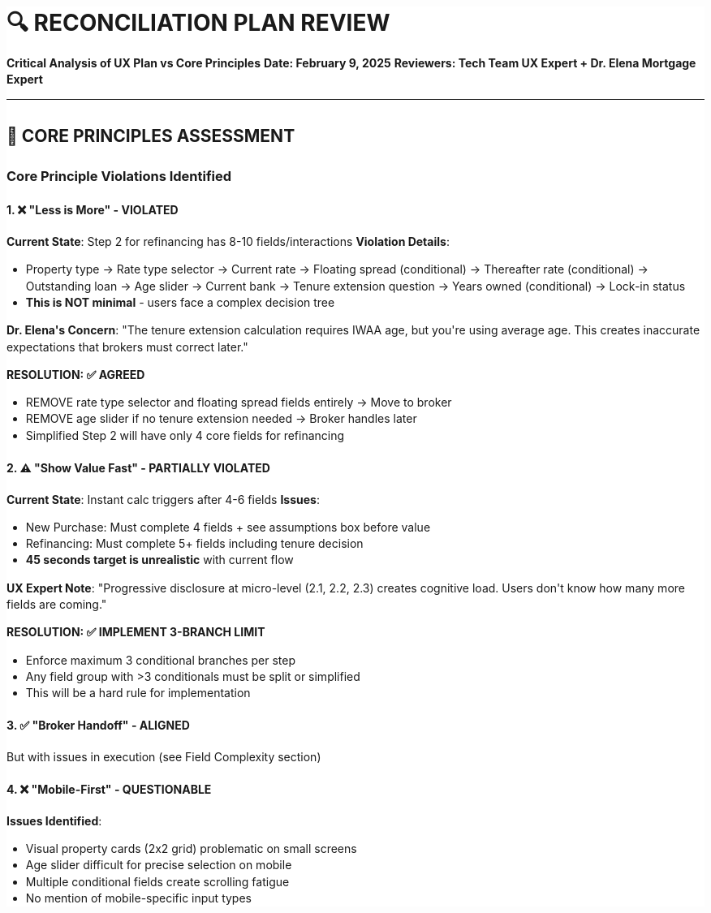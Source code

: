 # 🔍 RECONCILIATION PLAN REVIEW
**Critical Analysis of UX Plan vs Core Principles**
**Date: February 9, 2025**
**Reviewers: Tech Team UX Expert + Dr. Elena Mortgage Expert**

---

## 📌 CORE PRINCIPLES ASSESSMENT

### **Core Principle Violations Identified**

#### 1. ❌ **"Less is More" - VIOLATED**
**Current State**: Step 2 for refinancing has 8-10 fields/interactions
**Violation Details**:
- Property type → Rate type selector → Current rate → Floating spread (conditional) → Thereafter rate (conditional) → Outstanding loan → Age slider → Current bank → Tenure extension question → Years owned (conditional) → Lock-in status
- **This is NOT minimal** - users face a complex decision tree

**Dr. Elena's Concern**: "The tenure extension calculation requires IWAA age, but you're using average age. This creates inaccurate expectations that brokers must correct later."

**RESOLUTION: ✅ AGREED**
- REMOVE rate type selector and floating spread fields entirely → Move to broker
- REMOVE age slider if no tenure extension needed → Broker handles later
- Simplified Step 2 will have only 4 core fields for refinancing 

#### 2. ⚠️ **"Show Value Fast" - PARTIALLY VIOLATED**
**Current State**: Instant calc triggers after 4-6 fields
**Issues**:
- New Purchase: Must complete 4 fields + see assumptions box before value
- Refinancing: Must complete 5+ fields including tenure decision
- **45 seconds target is unrealistic** with current flow

**UX Expert Note**: "Progressive disclosure at micro-level (2.1, 2.2, 2.3) creates cognitive load. Users don't know how many more fields are coming."

**RESOLUTION: ✅ IMPLEMENT 3-BRANCH LIMIT**
- Enforce maximum 3 conditional branches per step
- Any field group with >3 conditionals must be split or simplified
- This will be a hard rule for implementation

#### 3. ✅ **"Broker Handoff" - ALIGNED**
But with issues in execution (see Field Complexity section)

#### 4. ❌ **"Mobile-First" - QUESTIONABLE**
**Issues Identified**:
- Visual property cards (2x2 grid) problematic on small screens
- Age slider difficult for precise selection on mobile
- Multiple conditional fields create scrolling fatigue
- No mention of mobile-specific input types
